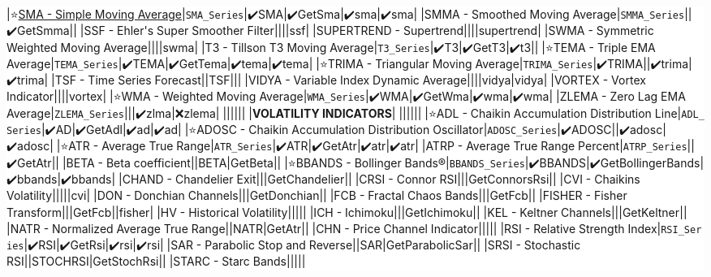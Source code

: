 |⭐[SMA - Simple Moving Average](SMA.md)|`SMA_Series`|✔️SMA|✔️GetSma|✔️sma|✔️sma|
|SMMA - Smoothed Moving Average|`SMMA_Series`||✔️GetSmma||
|SSF - Ehler's Super Smoother Filter||||ssf|
|SUPERTREND - Supertrend||||supertrend|
|SWMA - Symmetric Weighted Moving Average||||swma|
|T3 - Tillson T3 Moving Average|`T3_Series`|✔️T3|✔️GetT3|✔️t3||
|⭐TEMA - Triple EMA Average|`TEMA_Series`|✔️TEMA|✔️GetTema|✔️tema|✔️tema|
|⭐TRIMA - Triangular Moving Average|`TRIMA_Series`|✔️TRIMA||✔️trima|✔️trima|
|TSF - Time Series Forecast||TSF|||
|VIDYA - Variable Index Dynamic Average||||vidya|vidya|
|VORTEX - Vortex Indicator||||vortex|
|⭐WMA - Weighted Moving Average|`WMA_Series`|✔️WMA|✔️GetWma|✔️wma|✔️wma|
|ZLEMA - Zero Lag EMA Average|`ZLEMA_Series`|||✔️zlma|❌zlema|
||||||
|**VOLATILITY INDICATORS**|
||||||
|⭐ADL - Chaikin Accumulation Distribution Line|`ADL_Series`|✔️AD|✔️GetAdl|✔️ad|✔️ad|
|⭐ADOSC - Chaikin Accumulation Distribution Oscillator|`ADOSC_Series`|✔️ADOSC||✔️adosc|✔️adosc|
|⭐ATR - Average True Range|`ATR_Series`|✔️ATR|✔️GetAtr|✔️atr|✔️atr|
|ATRP - Average True Range Percent|`ATRP_Series`||✔️GetAtr||
|BETA - Beta coefficient||BETA|GetBeta||
|⭐BBANDS - Bollinger Bands®|`BBANDS_Series`|✔️BBANDS|✔️GetBollingerBands|✔️bbands|✔️bbands|
|CHAND - Chandelier Exit|||GetChandelier||
|CRSI - Connor RSI|||GetConnorsRsi||
|CVI - Chaikins Volatility|||||cvi|
|DON - Donchian Channels|||GetDonchian||
|FCB - Fractal Chaos Bands|||GetFcb||
|FISHER - Fisher Transform|||GetFcb||fisher|
|HV - Historical Volatility|||||
|ICH - Ichimoku|||GetIchimoku||
|KEL - Keltner Channels|||GetKeltner||
|NATR - Normalized Average True Range||NATR|GetAtr||
|CHN - Price Channel Indicator|||||
|RSI - Relative Strength Index|`RSI_Series`|✔️RSI|✔️GetRsi|✔️rsi|✔️rsi|
|SAR - Parabolic Stop and Reverse||SAR|GetParabolicSar||
|SRSI - Stochastic RSI||STOCHRSI|GetStochRsi||
|STARC - Starc Bands|||||
